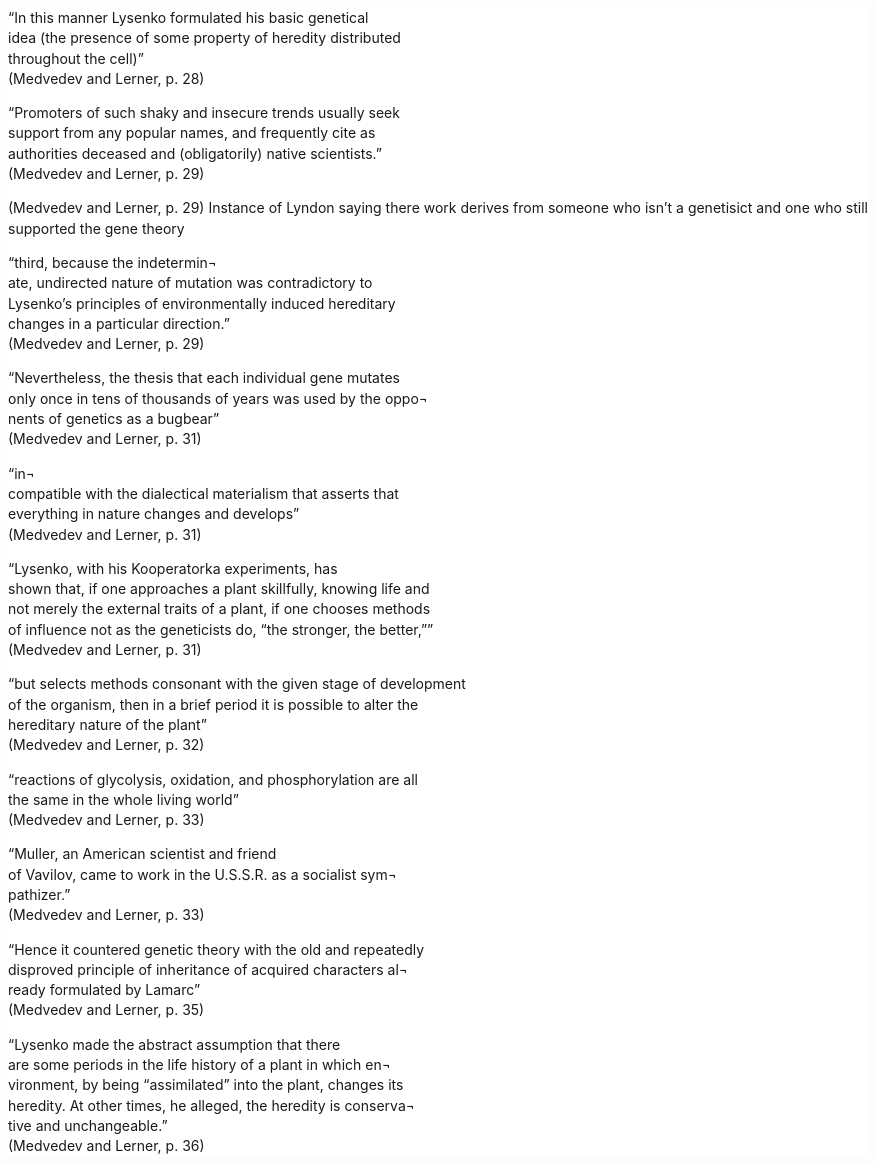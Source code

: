 “In this manner Lysenko formulated his basic genetical  
idea (the presence of some property of heredity distributed  
throughout the cell)”  
(Medvedev and Lerner, p. 28)

“Promoters of such shaky and insecure trends usually seek  
support from any popular names, and frequently cite as  
authorities deceased and (obligatorily) native scientists.”  
(Medvedev and Lerner, p. 29)

(Medvedev and Lerner, p. 29) Instance of Lyndon saying there work derives from someone who isn’t a genetisict and one who still supported the gene theory

“third, because the indetermin¬  
ate, undirected nature of mutation was contradictory to  
Lysenko’s principles of environmentally induced hereditary  
changes in a particular direction.”  
(Medvedev and Lerner, p. 29)

“Nevertheless, the thesis that each individual gene mutates  
only once in tens of thousands of years was used by the oppo¬  
nents of genetics as a bugbear”  
(Medvedev and Lerner, p. 31)

“in¬  
compatible with the dialectical materialism that asserts that  
everything in nature changes and develops”  
(Medvedev and Lerner, p. 31)

“Lysenko, with his Kooperatorka experiments, has  
shown that, if one approaches a plant skillfully, knowing life and  
not merely the external traits of a plant, if one chooses methods  
of influence not as the geneticists do, “the stronger, the better,””  
(Medvedev and Lerner, p. 31)

“but selects methods consonant with the given stage of development  
of the organism, then in a brief period it is possible to alter the  
hereditary nature of the plant”  
(Medvedev and Lerner, p. 32)

“reactions of glycolysis, oxidation, and phosphorylation are all  
the same in the whole living world”  
(Medvedev and Lerner, p. 33)

“Muller, an American scientist and friend  
of Vavilov, came to work in the U.S.S.R. as a socialist sym¬  
pathizer.”  
(Medvedev and Lerner, p. 33)



“Hence it countered genetic theory with the old and repeatedly  
disproved principle of inheritance of acquired characters al¬  
ready formulated by Lamarc”  
(Medvedev and Lerner, p. 35)

“Lysenko made the abstract assumption that there  
are some periods in the life history of a plant in which en¬  
vironment, by being “assimilated” into the plant, changes its  
heredity. At other times, he alleged, the heredity is conserva¬  
tive and unchangeable.”  
(Medvedev and Lerner, p. 36)
